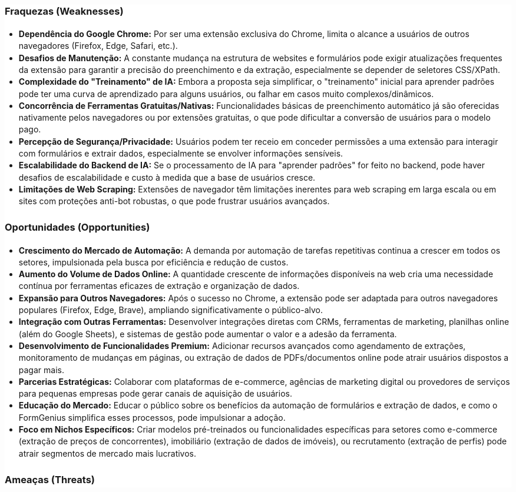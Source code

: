 


### Fraquezas (Weaknesses)

*   **Dependência do Google Chrome:** Por ser uma extensão exclusiva do Chrome, limita o alcance a usuários de outros navegadores (Firefox, Edge, Safari, etc.).
*   **Desafios de Manutenção:** A constante mudança na estrutura de websites e formulários pode exigir atualizações frequentes da extensão para garantir a precisão do preenchimento e da extração, especialmente se depender de seletores CSS/XPath.
*   **Complexidade do "Treinamento" de IA:** Embora a proposta seja simplificar, o "treinamento" inicial para aprender padrões pode ter uma curva de aprendizado para alguns usuários, ou falhar em casos muito complexos/dinâmicos.
*   **Concorrência de Ferramentas Gratuitas/Nativas:** Funcionalidades básicas de preenchimento automático já são oferecidas nativamente pelos navegadores ou por extensões gratuitas, o que pode dificultar a conversão de usuários para o modelo pago.
*   **Percepção de Segurança/Privacidade:** Usuários podem ter receio em conceder permissões a uma extensão para interagir com formulários e extrair dados, especialmente se envolver informações sensíveis.
*   **Escalabilidade do Backend de IA:** Se o processamento de IA para "aprender padrões" for feito no backend, pode haver desafios de escalabilidade e custo à medida que a base de usuários cresce.
*   **Limitações de Web Scraping:** Extensões de navegador têm limitações inerentes para web scraping em larga escala ou em sites com proteções anti-bot robustas, o que pode frustrar usuários avançados.




### Oportunidades (Opportunities)

*   **Crescimento do Mercado de Automação:** A demanda por automação de tarefas repetitivas continua a crescer em todos os setores, impulsionada pela busca por eficiência e redução de custos.
*   **Aumento do Volume de Dados Online:** A quantidade crescente de informações disponíveis na web cria uma necessidade contínua por ferramentas eficazes de extração e organização de dados.
*   **Expansão para Outros Navegadores:** Após o sucesso no Chrome, a extensão pode ser adaptada para outros navegadores populares (Firefox, Edge, Brave), ampliando significativamente o público-alvo.
*   **Integração com Outras Ferramentas:** Desenvolver integrações diretas com CRMs, ferramentas de marketing, planilhas online (além do Google Sheets), e sistemas de gestão pode aumentar o valor e a adesão da ferramenta.
*   **Desenvolvimento de Funcionalidades Premium:** Adicionar recursos avançados como agendamento de extrações, monitoramento de mudanças em páginas, ou extração de dados de PDFs/documentos online pode atrair usuários dispostos a pagar mais.
*   **Parcerias Estratégicas:** Colaborar com plataformas de e-commerce, agências de marketing digital ou provedores de serviços para pequenas empresas pode gerar canais de aquisição de usuários.
*   **Educação do Mercado:** Educar o público sobre os benefícios da automação de formulários e extração de dados, e como o FormGenius simplifica esses processos, pode impulsionar a adoção.
*   **Foco em Nichos Específicos:** Criar modelos pré-treinados ou funcionalidades específicas para setores como e-commerce (extração de preços de concorrentes), imobiliário (extração de dados de imóveis), ou recrutamento (extração de perfis) pode atrair segmentos de mercado mais lucrativos.




### Ameaças (Threats)
